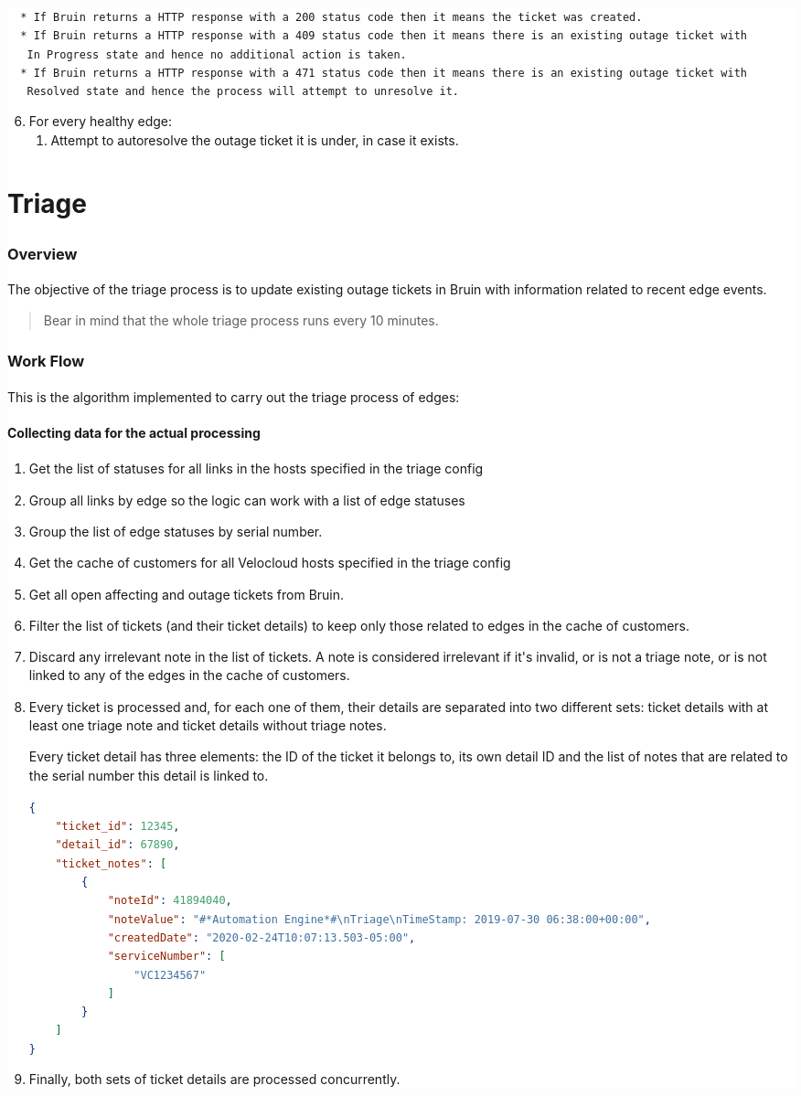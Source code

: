       * If Bruin returns a HTTP response with a 200 status code then it means the ticket was created.
      * If Bruin returns a HTTP response with a 409 status code then it means there is an existing outage ticket with
       In Progress state and hence no additional action is taken.
      * If Bruin returns a HTTP response with a 471 status code then it means there is an existing outage ticket with
       Resolved state and hence the process will attempt to unresolve it.
6. For every healthy edge:
   1. Attempt to autoresolve the outage ticket it is under, in case it exists.

# Triage

### Overview
The objective of the triage process is to update existing outage tickets in Bruin with information related to recent
edge events.

> Bear in mind that the whole triage process runs every 10 minutes.

### Work Flow

This is the algorithm implemented to carry out the triage process of edges:

#### Collecting data for the actual processing
1. Get the list of statuses for all links in the hosts specified in the triage config
2. Group all links by edge so the logic can work with a list of edge statuses
3. Group the list of edge statuses by serial number.
4. Get the cache of customers for all Velocloud hosts specified in the triage config
5. Get all open affecting and outage tickets from Bruin.
6. Filter the list of tickets (and their ticket details) to keep only those related to edges in the cache of customers.
7. Discard any irrelevant note in the list of tickets. A note is considered irrelevant if it's invalid, or is not a triage note, or
   is not linked to any of the edges in the cache of customers.
8. Every ticket is processed and, for each one of them, their details are separated into two different sets: ticket details with at least
   one triage note and ticket details without triage notes.
   
   Every ticket detail has three elements: the ID of the ticket it belongs to, its own detail ID and the list of notes that
   are related to the serial number this detail is linked to.
   ```json
   {
       "ticket_id": 12345,
       "detail_id": 67890,
       "ticket_notes": [
           {
               "noteId": 41894040,
               "noteValue": "#*Automation Engine*#\nTriage\nTimeStamp: 2019-07-30 06:38:00+00:00",
               "createdDate": "2020-02-24T10:07:13.503-05:00",
               "serviceNumber": [
                   "VC1234567"
               ]
           }
       ]
   }
   ```
9. Finally, both sets of ticket details are processed concurrently.
